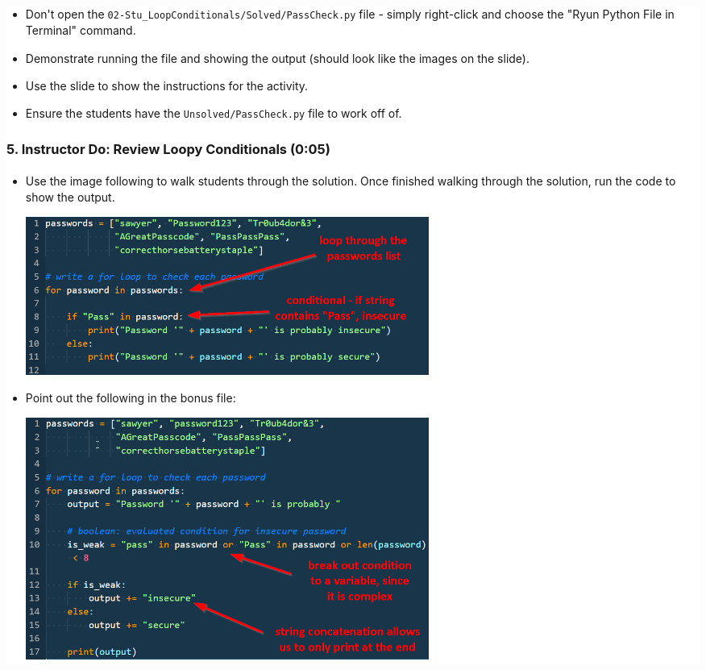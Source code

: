 - Don't open the `02-Stu_LoopConditionals/Solved/PassCheck.py` file - simply right-click and choose the "Ryun Python File in Terminal" command.

- Demonstrate running the file and showing the output (should look like the images on the slide).

- Use the slide to show the instructions for the activity.

- Ensure the students have the `Unsolved/PassCheck.py` file to work off of.

### 5. Instructor Do: Review Loopy Conditionals (0:05)

- Use the image following to walk students through the solution. Once finished walking through the solution, run the code to show the output.

  <img width=500 src="Images/4-stuloops-commented.png" alt="4-stuloops code solution">

- Point out the following in the bonus file:

  <img width=500 src="Images/4-stuloops-bonus-commented.png" alt="4-stuloops code solution">
